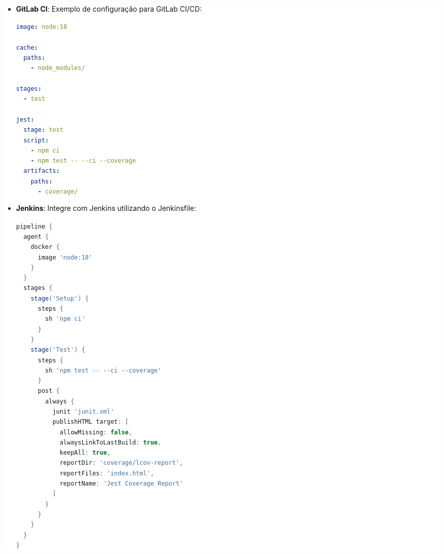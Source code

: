 - **GitLab CI**: Exemplo de configuração para GitLab CI/CD:

  ```yaml
  image: node:18

  cache:
    paths:
      - node_modules/

  stages:
    - test

  jest:
    stage: test
    script:
      - npm ci
      - npm test -- --ci --coverage
    artifacts:
      paths:
        - coverage/
  ```

- **Jenkins**: Integre com Jenkins utilizando o Jenkinsfile:

  ```groovy
  pipeline {
    agent {
      docker {
        image 'node:18'
      }
    }
    stages {
      stage('Setup') {
        steps {
          sh 'npm ci'
        }
      }
      stage('Test') {
        steps {
          sh 'npm test -- --ci --coverage'
        }
        post {
          always {
            junit 'junit.xml'
            publishHTML target: [
              allowMissing: false,
              alwaysLinkToLastBuild: true,
              keepAll: true,
              reportDir: 'coverage/lcov-report',
              reportFiles: 'index.html',
              reportName: 'Jest Coverage Report'
            ]
          }
        }
      }
    }
  }
  ```
